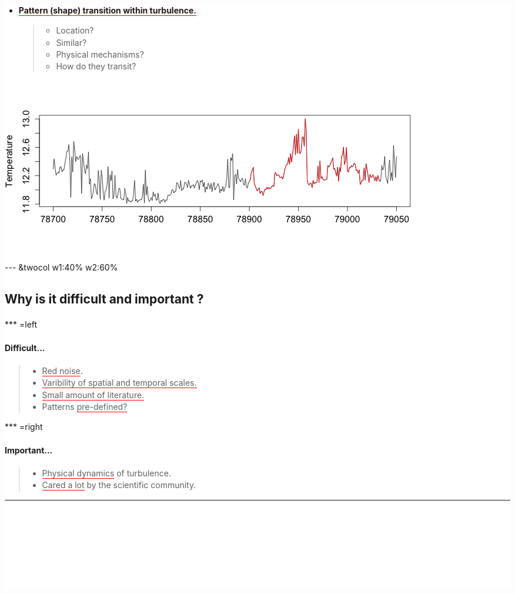 - **<span style=" border-bottom: 1px solid red;"> Pattern (shape) transition within turbulence.</span>**

  >- Location?
  >- Similar?
  >- Physical mechanisms?
  >- How do they transit?


![plot of chunk chunk0](assets/fig/chunk0.png) 


--- &twocol w1:40% w2:60%

## Why is it difficult and important ?

*** =left

#### Difficult...


>- <span style=" border-bottom: 1px solid red;"> Red noise</span>.
>- <span style=" border-bottom: 1px solid red;"> Varibility of spatial and temporal scales.
>- <span style=" border-bottom: 1px solid red;"> Small amount of literature.</span>    
>- Patterns  <span style=" border-bottom: 1px solid red;"> pre-defined?</span> 
 

*** =right

#### Important...


>- <span style=" border-bottom: 1px solid red;">Physical dynamics</span> of turbulence.
>- <span style=" border-bottom: 1px solid red;">Cared a lot</span> by the scientific community.

 



---
## 
<br>
<br>
<br>
<br>
<br>
<br>
